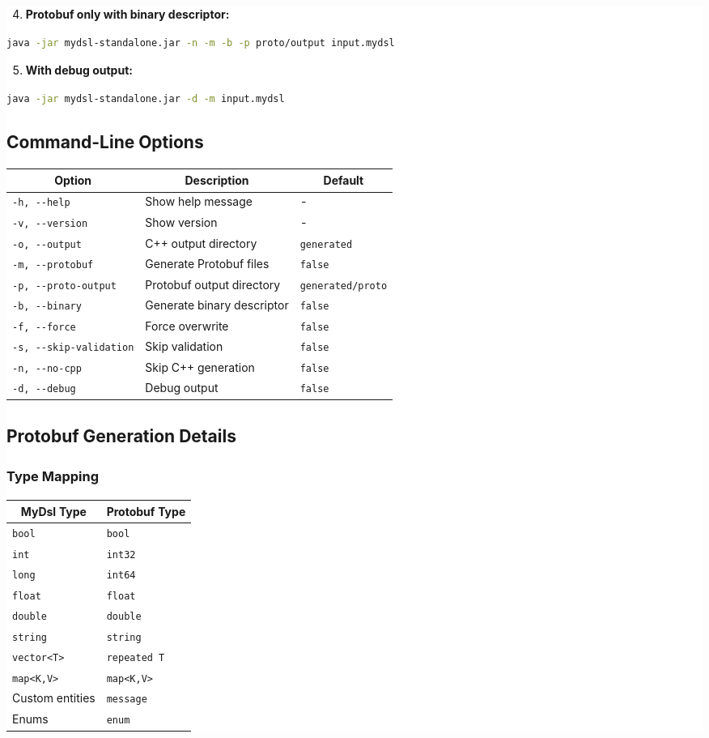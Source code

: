 4. **Protobuf only with binary descriptor:**
```bash
java -jar mydsl-standalone.jar -n -m -b -p proto/output input.mydsl
```

5. **With debug output:**
```bash
java -jar mydsl-standalone.jar -d -m input.mydsl
```

## Command-Line Options

| Option | Description | Default |
|--------|-------------|---------|
| `-h, --help` | Show help message | - |
| `-v, --version` | Show version | - |
| `-o, --output` | C++ output directory | `generated` |
| `-m, --protobuf` | Generate Protobuf files | `false` |
| `-p, --proto-output` | Protobuf output directory | `generated/proto` |
| `-b, --binary` | Generate binary descriptor | `false` |
| `-f, --force` | Force overwrite | `false` |
| `-s, --skip-validation` | Skip validation | `false` |
| `-n, --no-cpp` | Skip C++ generation | `false` |
| `-d, --debug` | Debug output | `false` |

## Protobuf Generation Details

### Type Mapping

| MyDsl Type | Protobuf Type |
|------------|---------------|
| `bool` | `bool` |
| `int` | `int32` |
| `long` | `int64` |
| `float` | `float` |
| `double` | `double` |
| `string` | `string` |
| `vector<T>` | `repeated T` |
| `map<K,V>` | `map<K,V>` |
| Custom entities | `message` |
| Enums | `enum` |
